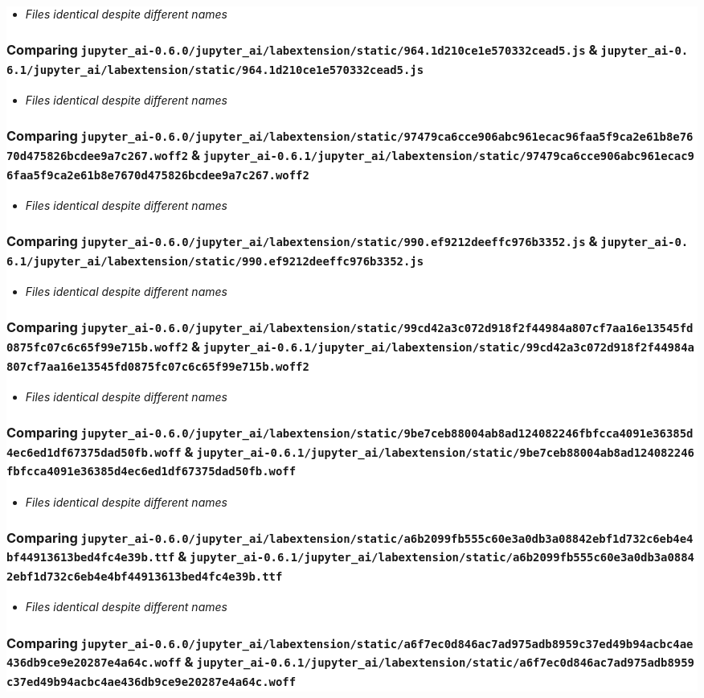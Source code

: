 * *Files identical despite different names*

### Comparing `jupyter_ai-0.6.0/jupyter_ai/labextension/static/964.1d210ce1e570332cead5.js` & `jupyter_ai-0.6.1/jupyter_ai/labextension/static/964.1d210ce1e570332cead5.js`

 * *Files identical despite different names*

### Comparing `jupyter_ai-0.6.0/jupyter_ai/labextension/static/97479ca6cce906abc961ecac96faa5f9ca2e61b8e7670d475826bcdee9a7c267.woff2` & `jupyter_ai-0.6.1/jupyter_ai/labextension/static/97479ca6cce906abc961ecac96faa5f9ca2e61b8e7670d475826bcdee9a7c267.woff2`

 * *Files identical despite different names*

### Comparing `jupyter_ai-0.6.0/jupyter_ai/labextension/static/990.ef9212deeffc976b3352.js` & `jupyter_ai-0.6.1/jupyter_ai/labextension/static/990.ef9212deeffc976b3352.js`

 * *Files identical despite different names*

### Comparing `jupyter_ai-0.6.0/jupyter_ai/labextension/static/99cd42a3c072d918f2f44984a807cf7aa16e13545fd0875fc07c6c65f99e715b.woff2` & `jupyter_ai-0.6.1/jupyter_ai/labextension/static/99cd42a3c072d918f2f44984a807cf7aa16e13545fd0875fc07c6c65f99e715b.woff2`

 * *Files identical despite different names*

### Comparing `jupyter_ai-0.6.0/jupyter_ai/labextension/static/9be7ceb88004ab8ad124082246fbfcca4091e36385d4ec6ed1df67375dad50fb.woff` & `jupyter_ai-0.6.1/jupyter_ai/labextension/static/9be7ceb88004ab8ad124082246fbfcca4091e36385d4ec6ed1df67375dad50fb.woff`

 * *Files identical despite different names*

### Comparing `jupyter_ai-0.6.0/jupyter_ai/labextension/static/a6b2099fb555c60e3a0db3a08842ebf1d732c6eb4e4bf44913613bed4fc4e39b.ttf` & `jupyter_ai-0.6.1/jupyter_ai/labextension/static/a6b2099fb555c60e3a0db3a08842ebf1d732c6eb4e4bf44913613bed4fc4e39b.ttf`

 * *Files identical despite different names*

### Comparing `jupyter_ai-0.6.0/jupyter_ai/labextension/static/a6f7ec0d846ac7ad975adb8959c37ed49b94acbc4ae436db9ce9e20287e4a64c.woff` & `jupyter_ai-0.6.1/jupyter_ai/labextension/static/a6f7ec0d846ac7ad975adb8959c37ed49b94acbc4ae436db9ce9e20287e4a64c.woff`
